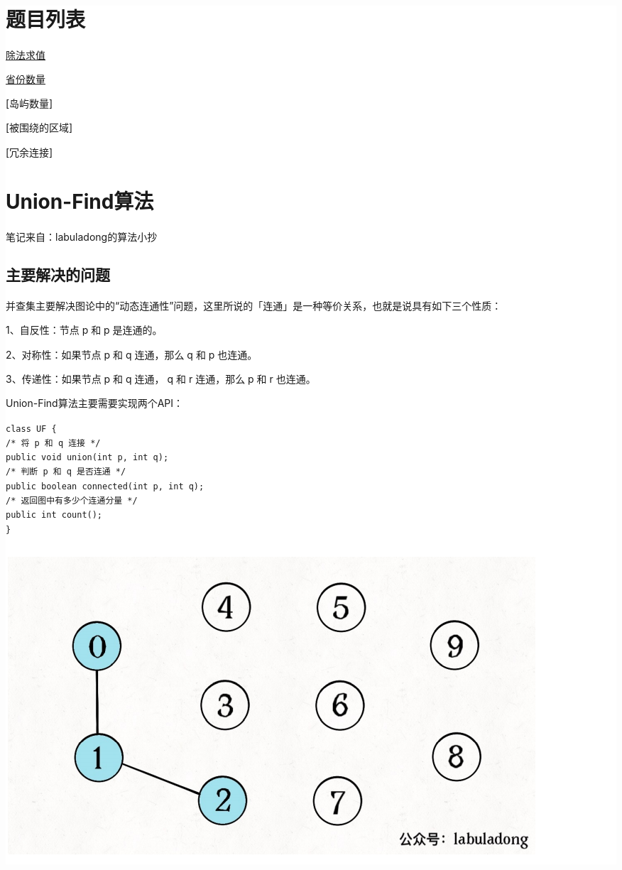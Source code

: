# 题目列表

[除法求值](https://leetcode-cn.com/problems/evaluate-division)

[省份数量](https://leetcode-cn.com/problems/number-of-provinces/)

[岛屿数量]

[被围绕的区域]

[冗余连接]

# Union-Find算法

笔记来自：labuladong的算法小抄

## 主要解决的问题

并查集主要解决图论中的“动态连通性”问题，这⾥所说的「连通」是⼀种等价关系，也就是说具有如下三个性质： 

1、⾃反性：节点 p 和 p 是连通的。 

2、对称性：如果节点 p 和 q 连通，那么 q 和 p 也连通。

 3、传递性：如果节点 p 和 q 连通， q 和 r 连通，那么 p 和 r 也连通。

Union-Find算法主要需要实现两个API：

```
class UF {
/* 将 p 和 q 连接 */
public void union(int p, int q);
/* 判断 p 和 q 是否连通 */
public boolean connected(int p, int q);
/* 返回图中有多少个连通分量 */
public int count();
}

```

![image-20210106211112265](images/image-20210106211112265.png)
